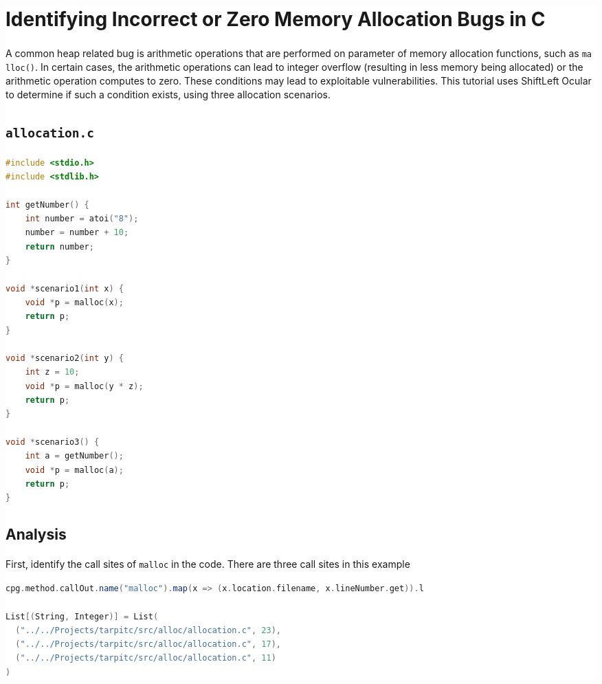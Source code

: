 # Identifying Incorrect or Zero Memory Allocation Bugs in C

A common heap related bug is arithmetic operations that are performed on parameter of memory allocation functions, such as `malloc()`. In certain cases, the arithmetic operations can lead to integer overflow (resulting in less memory being allocated) or the arithmetic operation computes to zero. These conditions may lead to exploitable vulnerabilities. This tutorial uses ShiftLeft Ocular to determine if such a condition exists, using three allocation scenarios.

## `allocation.c`

```C
#include <stdio.h>
#include <stdlib.h>

int getNumber() {
    int number = atoi("8");
    number = number + 10;
    return number;
}

void *scenario1(int x) {
    void *p = malloc(x);
    return p;
}

void *scenario2(int y) {
    int z = 10;
    void *p = malloc(y * z);
    return p;
}

void *scenario3() {
    int a = getNumber();
    void *p = malloc(a);                                                                                                                                                                      
    return p;
}
```

## Analysis

First, identify the call sites of `malloc` in the code. There are three call sites in this example

```scala
cpg.method.callOut.name("malloc").map(x => (x.location.filename, x.lineNumber.get)).l

List[(String, Integer)] = List(
  ("../../Projects/tarpitc/src/alloc/allocation.c", 23),
  ("../../Projects/tarpitc/src/alloc/allocation.c", 17),
  ("../../Projects/tarpitc/src/alloc/allocation.c", 11)
)
```
